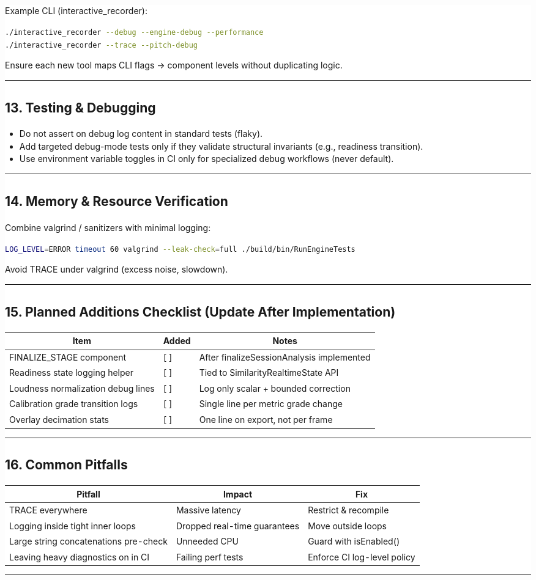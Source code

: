 Example CLI (interactive_recorder):

```bash
./interactive_recorder --debug --engine-debug --performance
./interactive_recorder --trace --pitch-debug
```
Ensure each new tool maps CLI flags → component levels without duplicating logic.

---

## 13. Testing & Debugging

- Do not assert on debug log content in standard tests (flaky).
- Add targeted debug-mode tests only if they validate structural invariants (e.g., readiness transition).
- Use environment variable toggles in CI only for specialized debug workflows (never default).

---

## 14. Memory & Resource Verification

Combine valgrind / sanitizers with minimal logging:

```bash
LOG_LEVEL=ERROR timeout 60 valgrind --leak-check=full ./build/bin/RunEngineTests
```
Avoid TRACE under valgrind (excess noise, slowdown).

---

## 15. Planned Additions Checklist (Update After Implementation)

| Item | Added | Notes |
|------|-------|-------|
| FINALIZE_STAGE component | [ ] | After finalizeSessionAnalysis implemented |
| Readiness state logging helper | [ ] | Tied to SimilarityRealtimeState API |
| Loudness normalization debug lines | [ ] | Log only scalar + bounded correction |
| Calibration grade transition logs | [ ] | Single line per metric grade change |
| Overlay decimation stats | [ ] | One line on export, not per frame |

---

## 16. Common Pitfalls

| Pitfall | Impact | Fix |
|---------|--------|-----|
| TRACE everywhere | Massive latency | Restrict & recompile |
| Logging inside tight inner loops | Dropped real-time guarantees | Move outside loops |
| Large string concatenations pre-check | Unneeded CPU | Guard with isEnabled() |
| Leaving heavy diagnostics on in CI | Failing perf tests | Enforce CI log-level policy |

---